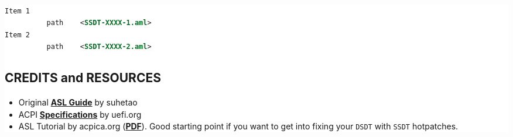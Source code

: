   ```XML
  Item 1
            path    <SSDT-XXXX-1.aml>
  Item 2
            path    <SSDT-XXXX-2.aml>
  ```

## CREDITS and RESOURCES
- Original [**ASL Guide**](https://bbs.pcbeta.com/forum.php?mod=viewthread&tid=944566&archive=2&extra=page%3D1&page=1) by suhetao
- ACPI [**Specifications**](https://uefi.org/specifications) by uefi.org
- ASL Tutorial by acpica.org ([**PDF**](https://acpica.org/sites/acpica/files/asl_tutorial_v20190625.pdf)). Good starting point if you want to get into fixing your `DSDT` with `SSDT` hotpatches.
